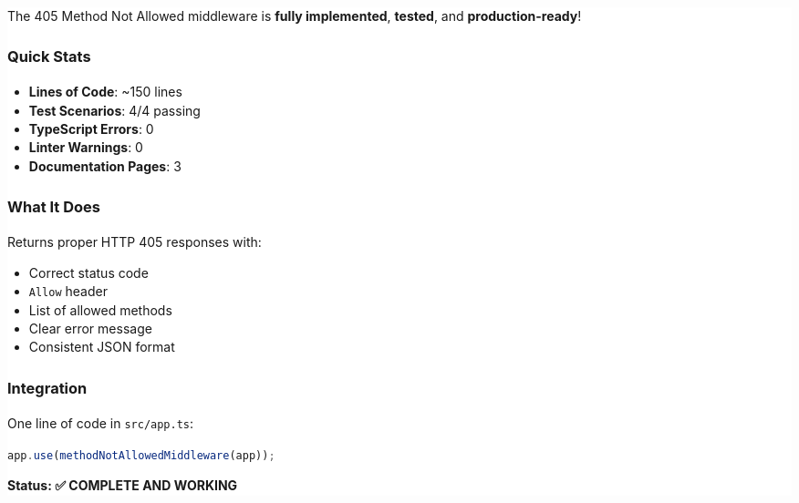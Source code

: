 The 405 Method Not Allowed middleware is **fully implemented**, **tested**, and **production-ready**!

### Quick Stats
- **Lines of Code**: ~150 lines
- **Test Scenarios**: 4/4 passing
- **TypeScript Errors**: 0
- **Linter Warnings**: 0
- **Documentation Pages**: 3

### What It Does
Returns proper HTTP 405 responses with:
- Correct status code
- `Allow` header
- List of allowed methods
- Clear error message
- Consistent JSON format

### Integration
One line of code in `src/app.ts`:
```typescript
app.use(methodNotAllowedMiddleware(app));
```

**Status: ✅ COMPLETE AND WORKING**

